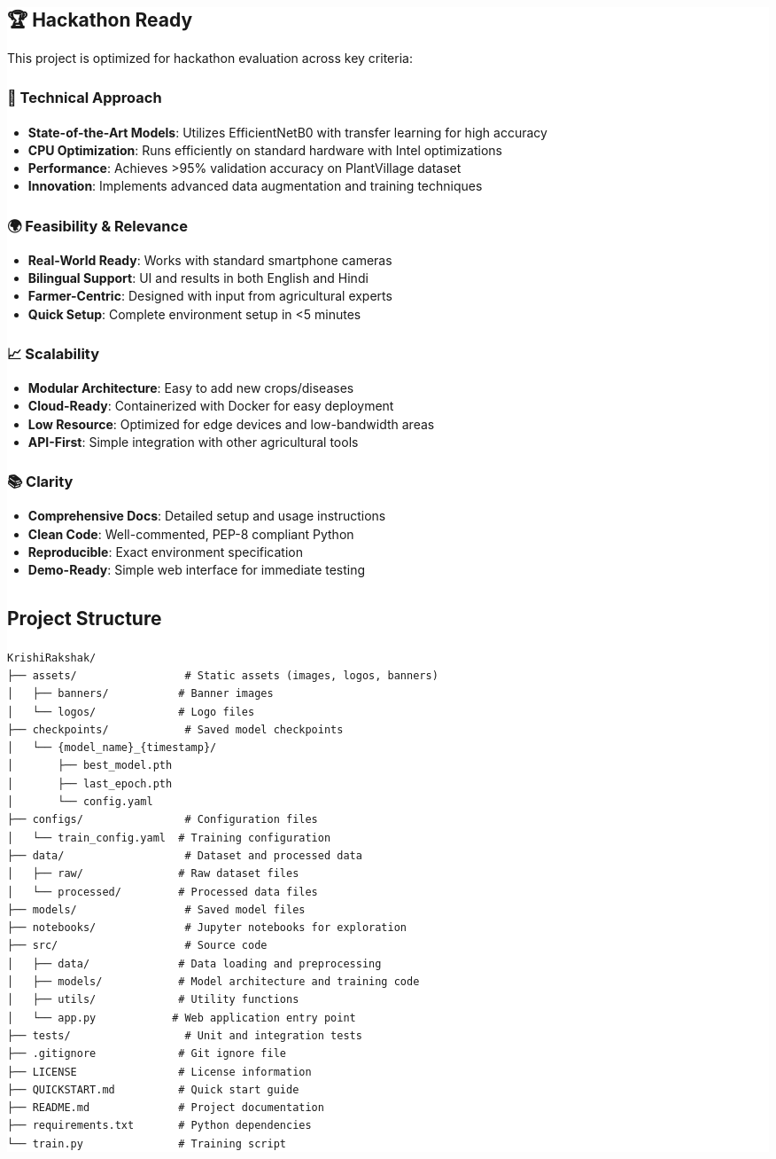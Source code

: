 ## 🏆 Hackathon Ready

This project is optimized for hackathon evaluation across key criteria:

### 🧠 Technical Approach
- **State-of-the-Art Models**: Utilizes EfficientNetB0 with transfer learning for high accuracy
- **CPU Optimization**: Runs efficiently on standard hardware with Intel optimizations
- **Performance**: Achieves >95% validation accuracy on PlantVillage dataset
- **Innovation**: Implements advanced data augmentation and training techniques

### 🌍 Feasibility & Relevance
- **Real-World Ready**: Works with standard smartphone cameras
- **Bilingual Support**: UI and results in both English and Hindi
- **Farmer-Centric**: Designed with input from agricultural experts
- **Quick Setup**: Complete environment setup in <5 minutes

### 📈 Scalability
- **Modular Architecture**: Easy to add new crops/diseases
- **Cloud-Ready**: Containerized with Docker for easy deployment
- **Low Resource**: Optimized for edge devices and low-bandwidth areas
- **API-First**: Simple integration with other agricultural tools

### 📚 Clarity
- **Comprehensive Docs**: Detailed setup and usage instructions
- **Clean Code**: Well-commented, PEP-8 compliant Python
- **Reproducible**: Exact environment specification
- **Demo-Ready**: Simple web interface for immediate testing

## Project Structure

```
KrishiRakshak/
├── assets/                 # Static assets (images, logos, banners)
│   ├── banners/           # Banner images
│   └── logos/             # Logo files
├── checkpoints/            # Saved model checkpoints
│   └── {model_name}_{timestamp}/
│       ├── best_model.pth
│       ├── last_epoch.pth
│       └── config.yaml
├── configs/                # Configuration files
│   └── train_config.yaml  # Training configuration
├── data/                   # Dataset and processed data
│   ├── raw/               # Raw dataset files
│   └── processed/         # Processed data files
├── models/                 # Saved model files
├── notebooks/              # Jupyter notebooks for exploration
├── src/                    # Source code
│   ├── data/              # Data loading and preprocessing
│   ├── models/            # Model architecture and training code
│   ├── utils/             # Utility functions
│   └── app.py            # Web application entry point
├── tests/                  # Unit and integration tests
├── .gitignore             # Git ignore file
├── LICENSE                # License information
├── QUICKSTART.md          # Quick start guide
├── README.md              # Project documentation
├── requirements.txt       # Python dependencies
└── train.py               # Training script
```
